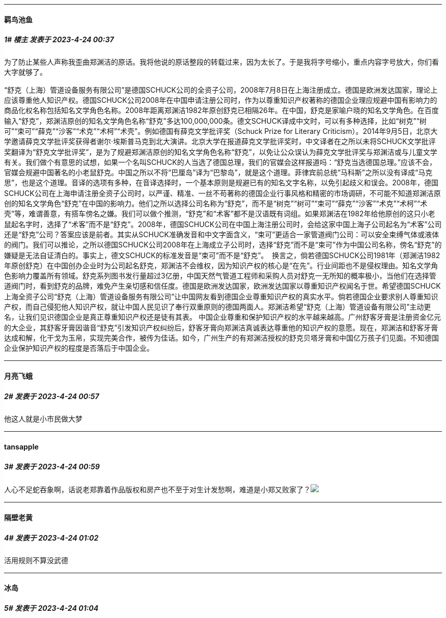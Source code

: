 
*****

####  羁鸟池鱼  
##### 1#       楼主       发表于 2023-4-24 00:37

为了防止某些人声称我歪曲郑渊洁的原话。我将他说的原话整段的转载过来，因为太长了。于是我将字号缩小，重点内容字号放大，你们看大字就够了。

​“舒克（上海）管道设备服务有限公司”是德国SCHUCK公司的全资子公司，2008年7月8日在上海注册成立。德国是欧洲发达国家，理论上应该尊重他人知识产权。德国SCHUCK公司2008年在中国申请注册公司时，作为以尊重知识产权著称的德国企业理应规避中国有影响力的商品化权名称包括知名文学角色名称。
​2008年距离郑渊洁1982年原创舒克已相隔26年。在中国，舒克是家喻户晓的知名文学角色。在百度输入“舒克”，郑渊洁原创的知名文学角色名称“舒克”多达100,000,000条。德文SCHUCK译成中文时，可以有多种选择，比如“树克”“树可”“束可”“薛克”“沙客”“术克”“术柯”“术壳”。例如德国有薛克文学批评奖（Schuck Prize for Literary Criticism）。2014年9月5日，北京大学邀请薛克文学批评奖获得者谢尔·埃斯普马克到北大演讲。北京大学在报道薛克文学批评奖时，中文译者在之所以未将SCHUCK文学批评奖翻译为“舒克文学批评奖”，是为了规避郑渊洁原创的知名文学角色名称“舒克”，以免让公众误认为薛克文学批评奖与郑渊洁或与儿童文学有关。
​我们做个有意思的试想，如果一个名叫SCHUCK的人当选了德国总理，我们的官媒会这样报道吗：“舒克当选德国总理。”应该不会，官媒会规避中国著名的小老鼠舒克。中国之所以不将“巴厘岛”译为“巴黎岛”，就是这个道理。菲律宾前总统“马科斯”之所以没有译成“马克思”，也是这个道理。音译的选项有多种，在音译选择时，一个基本原则是规避已有的知名文字名称，以免引起歧义和误会。
​2008年，德国SCHUCK公司在上海申请注册全资子公司时，以严谨、精准、一丝不苟著称的德国企业行事风格和精密的市场调研，不可能不知道郑渊洁原创的知名文学角色“舒克”在中国的影响力。他们之所以选择公司名称为“舒克”，而不是“树克”“树可”“束可”“薛克”“沙客”“术克”“术柯”“术壳”等，难谓善意，有搭车傍名之嫌。
​我们可以做个推测，“舒克”和“术客”都不是汉语既有词组。如果郑渊洁在1982年给他原创的这只小老鼠起名字时，选择了“术客”而不是“舒克”。2008年，德国SCHUCK公司在中国上海注册公司时，会给这家中国上海子公司起名为“术客”公司还是“舒克”公司？答案应该是前者。其实从SCHUCK准确发音和中文字面含义，“束可”更适合一家管道阀门公司：可以安全束缚气体或液体的阀门。
​我们可以推论，之所以德国SCHUCK公司2008年在上海成立子公司时，选择“舒克”而不是“束可”作为中国公司名称，傍名“舒克”的嫌疑是无法自证清白的。事实上，德文SCHUCK的标准发音是“束可”而不是“舒克”。​​  换言之，倘若德国SCHUCK公司1981年（郑渊洁1982年原创舒克）在中国创办企业时为公司起名舒克，郑渊洁不会维权，因为知识产权的核心是“在先”。行业间距也不是侵权理由。知名文学角色影响力覆盖所有领域。舒克系列图书发行量超过3亿册，中国天然气管道工程师和采购人员对舒克一无所知的概率极小，当他们在选择管道阀门时，看到舒克的品牌，难免产生亲切感和信任度。
​德国是欧洲发达国家，欧洲发达国家以尊重知识产权闻名于世。希望德国SCHUCK上海全资子公司“舒克（上海）管道设备服务有限公司”让中国网友看到德国企业尊重知识产权的真实水平。倘若德国企业要求别人尊重知识产权，而自己侵犯他人知识产权，就让中国人民见识了奉行双重原则的德国两面人。郑渊洁希望“舒克（上海）管道设备有限公司”主动更名，让我们见识德国企业是真正尊重知识产权还是徒有其表。
中国企业尊重和保护知识产权的水平越来越高。广州舒客牙膏是注册资金亿元的大企业，其舒客牙膏因谐音“舒克”引发知识产权纠纷后，舒客牙膏向郑渊洁真诚表达尊重他的知识产权的意愿。现在，郑渊洁和舒客牙膏达成和解，化干戈为玉帛，实现完美合作，被传为佳话。如今，广州生产的有郑渊洁授权的舒克贝塔牙膏和中国亿万孩子们见面。不知德国企业保护知识产权的程度是否落后于中国企业。

*****

####  月亮飞蛾  
##### 2#       发表于 2023-4-24 00:57

他这人就是小市民做大梦

*****

####  tansapple  
##### 3#       发表于 2023-4-24 00:59

人心不足蛇吞象啊，话说老郑靠着作品版权和房产也不至于对生计发愁啊，难道是小郑又败家了？<img src="https://static.saraba1st.com/image/smiley/face2017/037.png" referrerpolicy="no-referrer">

*****

####  隔壁老黄  
##### 4#       发表于 2023-4-24 01:02

活用规则不算没武德

*****

####  冰岛  
##### 5#       发表于 2023-4-24 01:04
